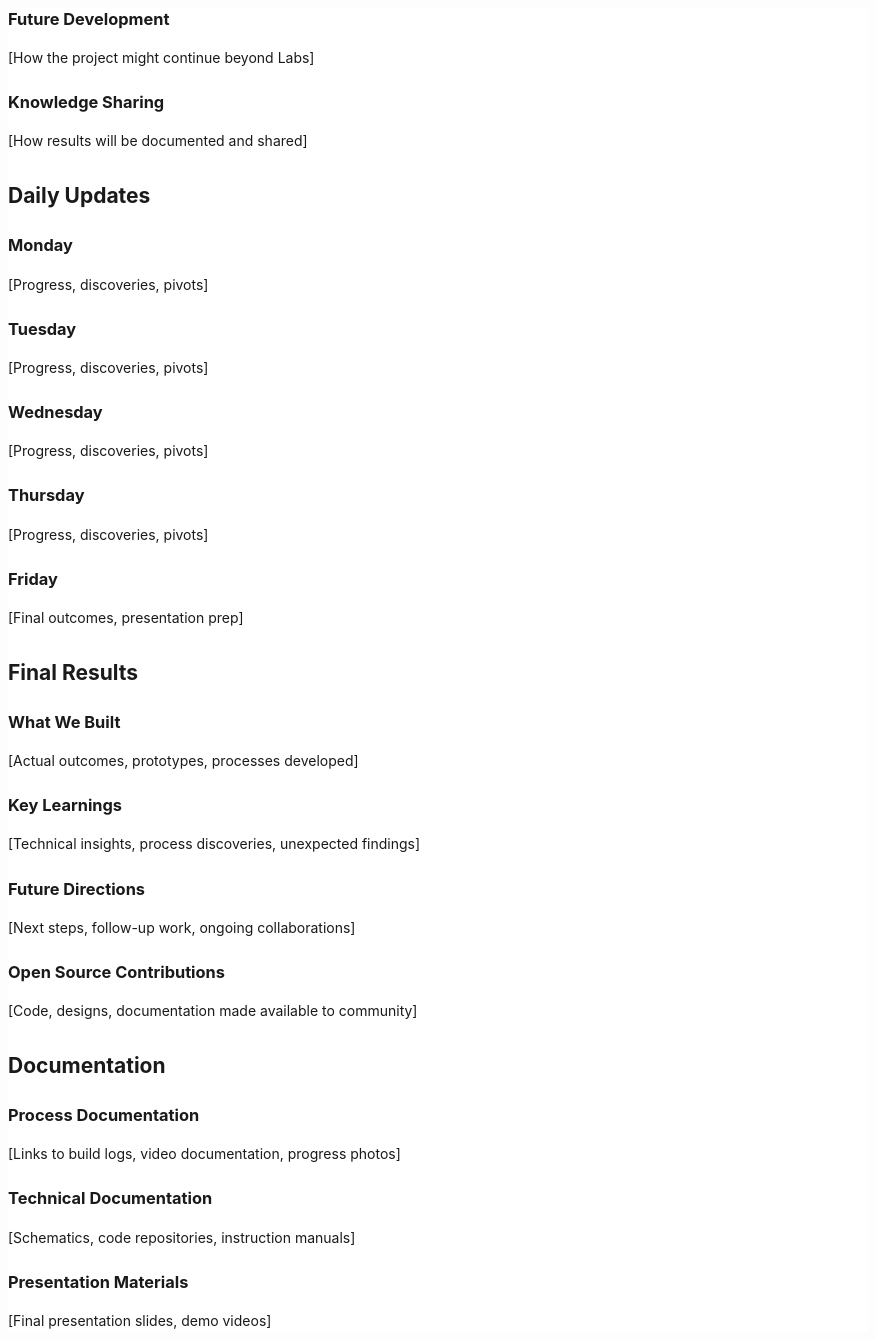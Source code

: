 ### Future Development
[How the project might continue beyond Labs]

### Knowledge Sharing
[How results will be documented and shared]

## Daily Updates

### Monday
[Progress, discoveries, pivots]

### Tuesday
[Progress, discoveries, pivots]

### Wednesday
[Progress, discoveries, pivots]

### Thursday
[Progress, discoveries, pivots]

### Friday
[Final outcomes, presentation prep]

## Final Results

### What We Built
[Actual outcomes, prototypes, processes developed]

### Key Learnings
[Technical insights, process discoveries, unexpected findings]

### Future Directions
[Next steps, follow-up work, ongoing collaborations]

### Open Source Contributions
[Code, designs, documentation made available to community]

## Documentation

### Process Documentation
[Links to build logs, video documentation, progress photos]

### Technical Documentation
[Schematics, code repositories, instruction manuals]

### Presentation Materials
[Final presentation slides, demo videos]
